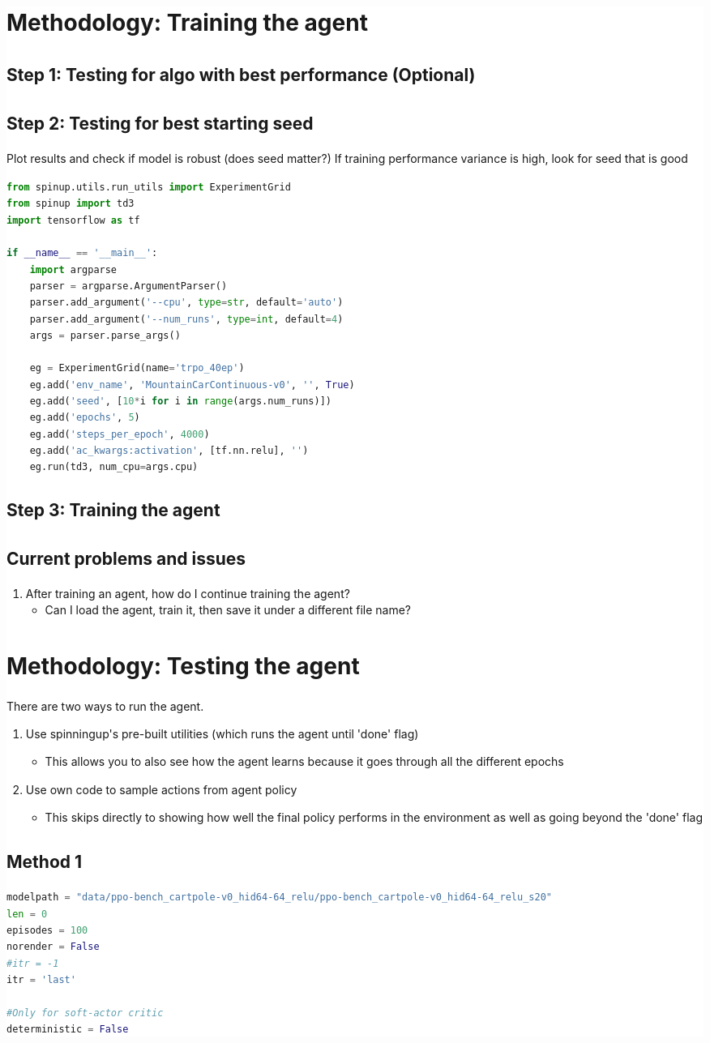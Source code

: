 # Methodology: Training the agent
## Step 1: Testing for algo with best performance (Optional)

## Step 2: Testing for best starting seed
Plot results and check if model is robust (does seed matter?)
If training performance variance is high, look for seed that is good
```Python
from spinup.utils.run_utils import ExperimentGrid
from spinup import td3
import tensorflow as tf

if __name__ == '__main__':
    import argparse
    parser = argparse.ArgumentParser()
    parser.add_argument('--cpu', type=str, default='auto')
    parser.add_argument('--num_runs', type=int, default=4)
    args = parser.parse_args()    

    eg = ExperimentGrid(name='trpo_40ep')
    eg.add('env_name', 'MountainCarContinuous-v0', '', True)
    eg.add('seed', [10*i for i in range(args.num_runs)])
    eg.add('epochs', 5)
    eg.add('steps_per_epoch', 4000)
    eg.add('ac_kwargs:activation', [tf.nn.relu], '')
    eg.run(td3, num_cpu=args.cpu)
```

## Step 3: Training the agent
```Python

```

## Current problems and issues
1. After training an agent, how do I continue training the agent?
    - Can I load the agent, train it, then save it under a different file name?

# Methodology: Testing the agent
There are two ways to run the agent.
1. Use spinningup's pre-built utilities (which runs the agent until 'done' flag)
	- This allows you to also see how the agent learns because it goes through all the different epochs

2. Use own code to sample actions from agent policy
	- This skips directly to showing how well the final policy performs in the environment as well as going beyond the 'done' flag

## Method 1
```Python
modelpath = "data/ppo-bench_cartpole-v0_hid64-64_relu/ppo-bench_cartpole-v0_hid64-64_relu_s20"
len = 0
episodes = 100
norender = False
#itr = -1
itr = 'last'

#Only for soft-actor critic
deterministic = False


```